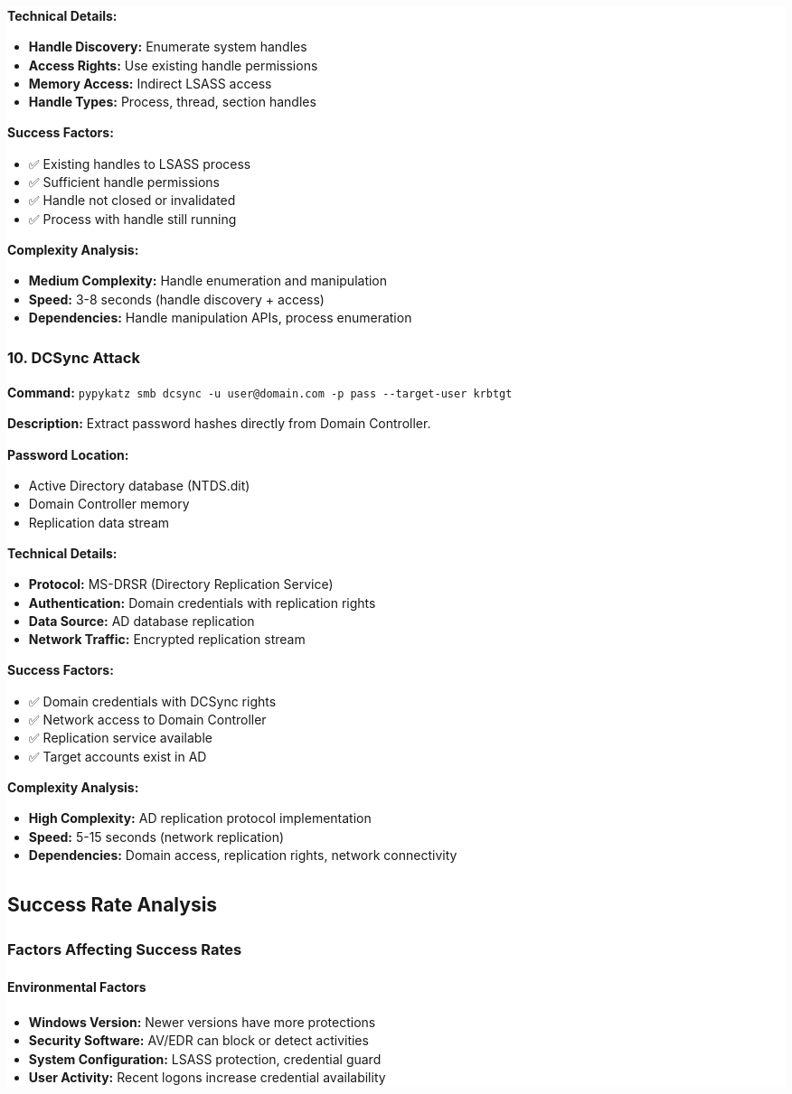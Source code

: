 **Technical Details:**
- **Handle Discovery:** Enumerate system handles
- **Access Rights:** Use existing handle permissions
- **Memory Access:** Indirect LSASS access
- **Handle Types:** Process, thread, section handles

**Success Factors:**
- ✅ Existing handles to LSASS process
- ✅ Sufficient handle permissions
- ✅ Handle not closed or invalidated
- ✅ Process with handle still running

**Complexity Analysis:**
- **Medium Complexity:** Handle enumeration and manipulation
- **Speed:** 3-8 seconds (handle discovery + access)
- **Dependencies:** Handle manipulation APIs, process enumeration

### 10. DCSync Attack
**Command:** `pypykatz smb dcsync -u user@domain.com -p pass --target-user krbtgt`

**Description:** Extract password hashes directly from Domain Controller.

**Password Location:**
- Active Directory database (NTDS.dit)
- Domain Controller memory
- Replication data stream

**Technical Details:**
- **Protocol:** MS-DRSR (Directory Replication Service)
- **Authentication:** Domain credentials with replication rights
- **Data Source:** AD database replication
- **Network Traffic:** Encrypted replication stream

**Success Factors:**
- ✅ Domain credentials with DCSync rights
- ✅ Network access to Domain Controller
- ✅ Replication service available
- ✅ Target accounts exist in AD

**Complexity Analysis:**
- **High Complexity:** AD replication protocol implementation
- **Speed:** 5-15 seconds (network replication)
- **Dependencies:** Domain access, replication rights, network connectivity

## Success Rate Analysis

### Factors Affecting Success Rates

#### Environmental Factors
- **Windows Version:** Newer versions have more protections
- **Security Software:** AV/EDR can block or detect activities
- **System Configuration:** LSASS protection, credential guard
- **User Activity:** Recent logons increase credential availability
